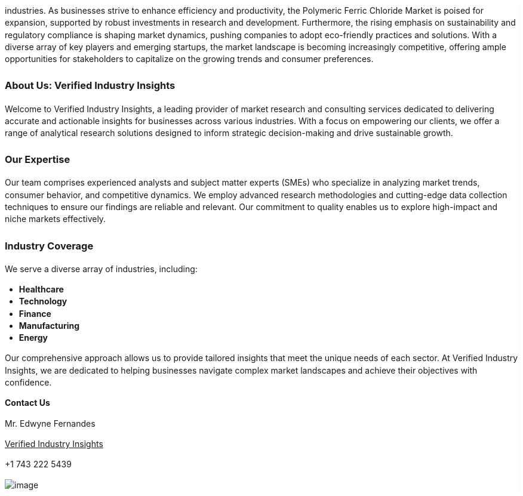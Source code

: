 industries. As businesses strive to enhance efficiency and productivity, the Polymeric Ferric Chloride Market is poised for expansion, supported by robust investments in research and development. Furthermore, the rising emphasis on sustainability and regulatory compliance is shaping market dynamics, pushing companies to adopt eco-friendly practices and solutions. With a diverse array of key players and emerging startups, the market landscape is becoming increasingly competitive, offering ample opportunities for stakeholders to capitalize on the growing trends and consumer preferences.</p><h3>About Us: Verified Industry Insights</h3><p>Welcome to Verified Industry Insights, a leading provider of market research and consulting services dedicated to delivering accurate and actionable insights for businesses across various industries. With a focus on empowering our clients, we offer a range of analytical research solutions designed to inform strategic decision-making and drive sustainable growth.</p><h3>Our Expertise</h3><p>Our team comprises experienced analysts and subject matter experts (SMEs) who specialize in analyzing market trends, consumer behavior, and competitive dynamics. We employ advanced research methodologies and cutting-edge data collection techniques to ensure our findings are reliable and relevant. Our commitment to quality enables us to explore high-impact and niche markets effectively.</p><h3>Industry Coverage</h3><p>We serve a diverse array of industries, including:</p><ul><li><strong>Healthcare</strong></li><li><strong>Technology</strong></li><li><strong>Finance</strong></li><li><strong>Manufacturing</strong></li><li><strong>Energy</strong></li></ul><p>Our comprehensive approach allows us to provide tailored insights that meet the unique needs of each sector. At Verified Industry Insights, we are dedicated to helping businesses navigate complex market landscapes and achieve their objectives with confidence.</p><p><strong>Contact Us</strong></p><p>Mr. Edwyne Fernandes</p><p><a href="https://www.verifiedindustryinsights.com/">Verified Industry Insights</a></p><p>+1 743 222 5439</p>
![image](https://github.com/user-attachments/assets/91305934-62cd-4a4f-8b86-767c6e6b57df)
